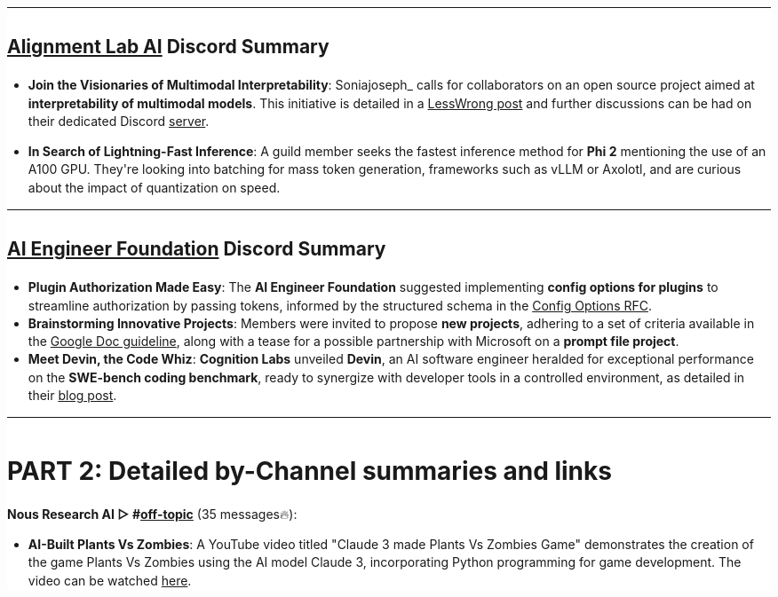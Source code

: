 

---



## [Alignment Lab AI](https://discord.com/channels/1087862276448595968) Discord Summary

- **Join the Visionaries of Multimodal Interpretability**: Soniajoseph_ calls for collaborators on an open source project aimed at **interpretability of multimodal models**. This initiative is detailed in a [LessWrong post](https://www.lesswrong.com/posts/kobJymvvcvhbjWFKe/laying-the-foundations-for-vision-and-multimodal-mechanistic) and further discussions can be had on their dedicated Discord [server](https://discord.gg/2U2N8QmPmJ).

- **In Search of Lightning-Fast Inference**: A guild member seeks the fastest inference method for **Phi 2** mentioning the use of an A100 GPU. They're looking into batching for mass token generation, frameworks such as vLLM or Axolotl, and are curious about the impact of quantization on speed.



---



## [AI Engineer Foundation](https://discord.com/channels/1144960932196401252) Discord Summary

- **Plugin Authorization Made Easy**: The **AI Engineer Foundation** suggested implementing **config options for plugins** to streamline authorization by passing tokens, informed by the structured schema in the [Config Options RFC](https://docs.google.com/document/d/1PnNlAMkIuas5_fMlqCGmmoGMBwzZcCm0yolscIsF7O8/edit#heading=h.461b58g0npbn).
- **Brainstorming Innovative Projects**: Members were invited to propose **new projects**, adhering to a set of criteria available in the [Google Doc guideline](https://accounts.google.com/ServiceLogin?service=wise&passive=1209600&osid=1&continue=https://docs.google.com/document/d/1PnNlAMkIuas5_fMlqCGmmoGMBwzZcCm0yolscIsF7O8/edit&followup=https://docs.google.com/document/d/1PnNlAMkIuas5_fMlqCGmmoGMBwzZcCm0yolscIsF7O8/edit&ltmpl=docs&ec=GAZAGQ), along with a tease for a possible partnership with Microsoft on a **prompt file project**.
- **Meet Devin, the Code Whiz**: **Cognition Labs** unveiled **Devin**, an AI software engineer heralded for exceptional performance on the **SWE-bench coding benchmark**, ready to synergize with developer tools in a controlled environment, as detailed in their [blog post](https://www.cognition-labs.com/blog).



---

# PART 2: Detailed by-Channel summaries and links



**Nous Research AI ▷ #[off-topic](https://discord.com/channels/1053877538025386074/1109649177689980928/1217115602372792402)** (35 messages🔥): 

- **AI-Built Plants Vs Zombies**: A YouTube video titled "Claude 3 made Plants Vs Zombies Game" demonstrates the creation of the game Plants Vs Zombies using the AI model Claude 3, incorporating Python programming for game development. The video can be watched [here](https://www.youtube.com/watch?v=d7NGgglZXK8).
